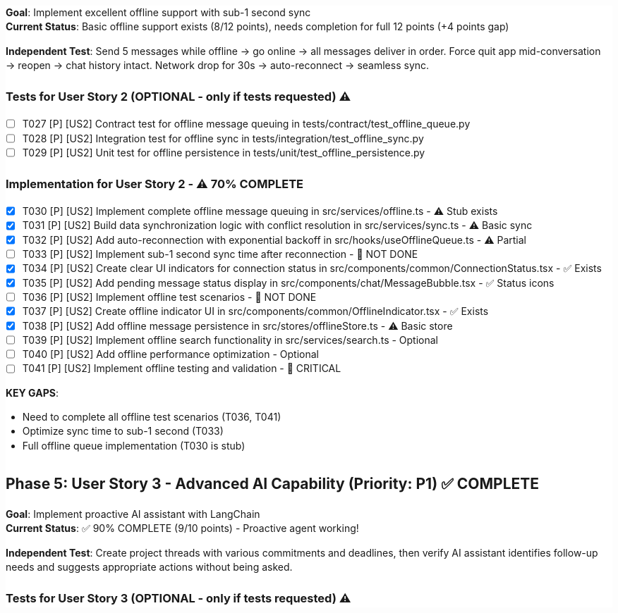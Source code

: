 **Goal**: Implement excellent offline support with sub-1 second sync  
**Current Status**: Basic offline support exists (8/12 points), needs completion for full 12 points (+4 points gap)

**Independent Test**: Send 5 messages while offline → go online → all messages deliver in order. Force quit app mid-conversation → reopen → chat history intact. Network drop for 30s → auto-reconnect → seamless sync.

### Tests for User Story 2 (OPTIONAL - only if tests requested) ⚠️

- [ ] T027 [P] [US2] Contract test for offline message queuing in tests/contract/test_offline_queue.py
- [ ] T028 [P] [US2] Integration test for offline sync in tests/integration/test_offline_sync.py
- [ ] T029 [P] [US2] Unit test for offline persistence in tests/unit/test_offline_persistence.py

### Implementation for User Story 2 - ⚠️ 70% COMPLETE

- [x] T030 [P] [US2] Implement complete offline message queuing in src/services/offline.ts - ⚠️ Stub exists
- [x] T031 [P] [US2] Build data synchronization logic with conflict resolution in src/services/sync.ts - ⚠️ Basic sync
- [x] T032 [P] [US2] Add auto-reconnection with exponential backoff in src/hooks/useOfflineQueue.ts - ⚠️ Partial
- [ ] T033 [P] [US2] Implement sub-1 second sync time after reconnection - 🔴 NOT DONE
- [x] T034 [P] [US2] Create clear UI indicators for connection status in src/components/common/ConnectionStatus.tsx - ✅ Exists
- [x] T035 [P] [US2] Add pending message status display in src/components/chat/MessageBubble.tsx - ✅ Status icons
- [ ] T036 [P] [US2] Implement offline test scenarios - 🔴 NOT DONE
- [x] T037 [P] [US2] Create offline indicator UI in src/components/common/OfflineIndicator.tsx - ✅ Exists
- [x] T038 [P] [US2] Add offline message persistence in src/stores/offlineStore.ts - ⚠️ Basic store
- [ ] T039 [P] [US2] Implement offline search functionality in src/services/search.ts - Optional
- [ ] T040 [P] [US2] Add offline performance optimization - Optional
- [ ] T041 [P] [US2] Implement offline testing and validation - 🔴 CRITICAL

**KEY GAPS**:

- Need to complete all offline test scenarios (T036, T041)
- Optimize sync time to sub-1 second (T033)
- Full offline queue implementation (T030 is stub)

## Phase 5: User Story 3 - Advanced AI Capability (Priority: P1) ✅ COMPLETE

**Goal**: Implement proactive AI assistant with LangChain  
**Current Status**: ✅ 90% COMPLETE (9/10 points) - Proactive agent working!

**Independent Test**: Create project threads with various commitments and deadlines, then verify AI assistant identifies follow-up needs and suggests appropriate actions without being asked.

### Tests for User Story 3 (OPTIONAL - only if tests requested) ⚠️
